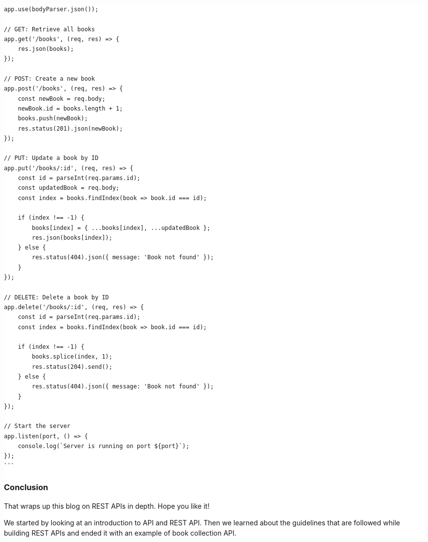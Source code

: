     app.use(bodyParser.json());
    
    // GET: Retrieve all books
    app.get('/books', (req, res) => {
        res.json(books);
    });
    
    // POST: Create a new book
    app.post('/books', (req, res) => {
        const newBook = req.body;
        newBook.id = books.length + 1;
        books.push(newBook);
        res.status(201).json(newBook);
    });
    
    // PUT: Update a book by ID
    app.put('/books/:id', (req, res) => {
        const id = parseInt(req.params.id);
        const updatedBook = req.body;
        const index = books.findIndex(book => book.id === id);
    
        if (index !== -1) {
            books[index] = { ...books[index], ...updatedBook };
            res.json(books[index]);
        } else {
            res.status(404).json({ message: 'Book not found' });
        }
    });
    
    // DELETE: Delete a book by ID
    app.delete('/books/:id', (req, res) => {
        const id = parseInt(req.params.id);
        const index = books.findIndex(book => book.id === id);
    
        if (index !== -1) {
            books.splice(index, 1);
            res.status(204).send();
        } else {
            res.status(404).json({ message: 'Book not found' });
        }
    });
    
    // Start the server
    app.listen(port, () => {
        console.log(`Server is running on port ${port}`);
    });
    ```
    

### Conclusion

That wraps up this blog on REST APIs in depth. Hope you like it!

We started by looking at an introduction to API and REST API. Then we learned about the guidelines that are followed while building REST APIs and ended it with an example of book collection API.